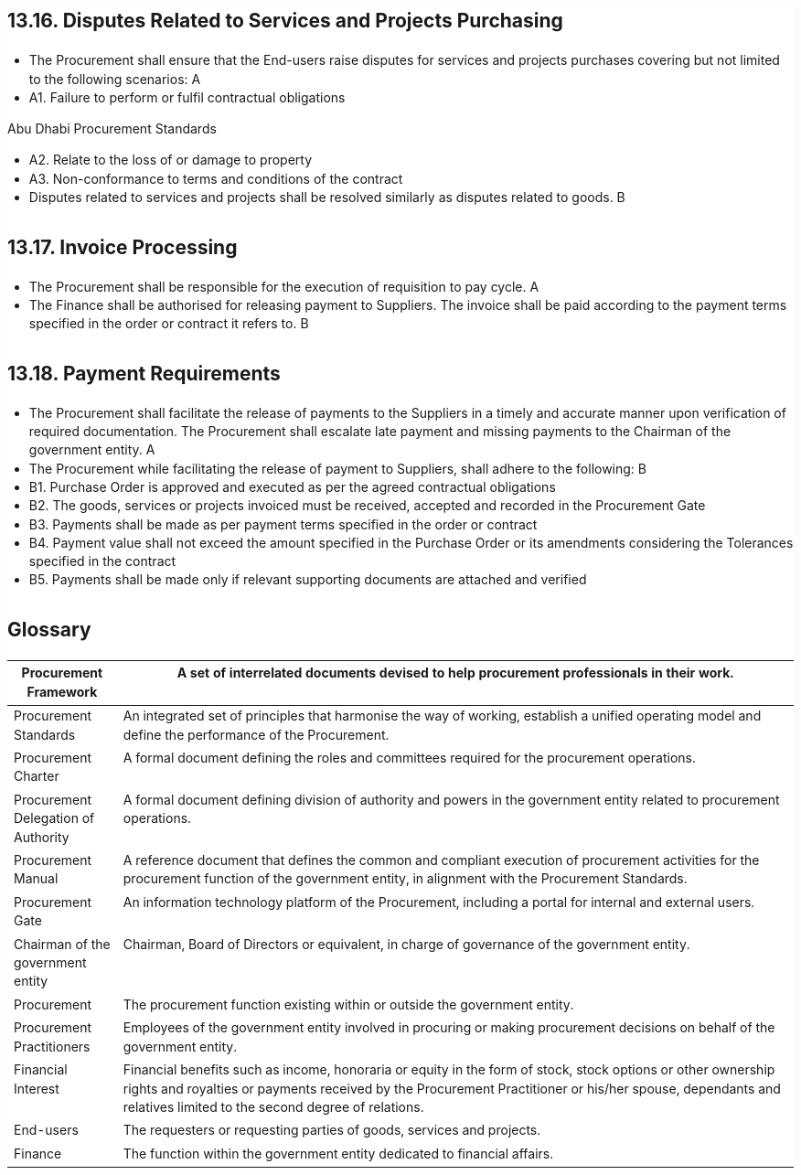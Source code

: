
## 13.16. Disputes Related to Services and Projects Purchasing

- The  Procurement  shall  ensure  that  the  End-users  raise  disputes  for  services  and  projects purchases covering but not limited to the following scenarios: A
- A1. Failure to perform or fulfil contractual obligations

Abu Dhabi Procurement Standards



- A2. Relate to the loss of or damage to property
- A3. Non-conformance to terms and conditions of the contract
- Disputes related to services and projects shall be resolved similarly as disputes related to goods. B

## 13.17. Invoice Processing

- The Procurement shall be responsible for the execution of requisition to pay cycle. A
- The Finance shall be authorised for releasing payment to Suppliers. The invoice shall be paid according to the payment terms specified in the order or contract it refers to. B

## 13.18. Payment Requirements

- The Procurement shall facilitate the release of payments to the Suppliers in a timely and accurate manner  upon  verification  of  required  documentation.  The  Procurement  shall  escalate  late payment and missing payments to the Chairman of the government entity. A
- The  Procurement  while  facilitating  the  release  of  payment  to  Suppliers,  shall  adhere  to  the following: B
- B1. Purchase Order is approved and executed as per the agreed contractual obligations
- B2. The goods, services or projects invoiced must be received, accepted and recorded in the Procurement Gate
- B3. Payments shall be made as per payment terms specified in the order or contract
- B4. Payment  value  shall  not  exceed  the  amount  specified  in  the  Purchase  Order  or  its amendments considering the Tolerances specified in the contract
- B5. Payments shall be made only if relevant supporting documents are attached and verified



## Glossary

| Procurement Framework               | A set of interrelated documents devised to help procurement professionals in their work.                                                                                                                                                                                       |
|-------------------------------------|--------------------------------------------------------------------------------------------------------------------------------------------------------------------------------------------------------------------------------------------------------------------------------|
| Procurement Standards               | An integrated set of principles that harmonise the way of working, establish a unified operating model and define the performance of the Procurement.                                                                                                                          |
| Procurement Charter                 | A formal document defining the roles and committees required for the procurement operations.                                                                                                                                                                                   |
| Procurement Delegation of Authority | A formal document defining division of authority and powers in the government entity related to procurement operations.                                                                                                                                                        |
| Procurement Manual                  | A reference document that defines the common and compliant execution of procurement activities for the procurement function of the government entity, in alignment with the Procurement Standards.                                                                             |
| Procurement Gate                    | An information technology platform of the Procurement, including a portal for internal and external users.                                                                                                                                                                     |
| Chairman of the government entity   | Chairman, Board of Directors or equivalent, in charge of governance of the government entity.                                                                                                                                                                                  |
| Procurement                         | The procurement function existing within or outside the government entity.                                                                                                                                                                                                     |
| Procurement Practitioners           | Employees of the government entity involved in procuring or making procurement decisions on behalf of the government entity.                                                                                                                                                   |
| Financial Interest                  | Financial benefits such as income, honoraria or equity in the form of stock, stock options or other ownership rights and royalties or payments received by the Procurement Practitioner or his/her spouse, dependants and relatives limited to the second degree of relations. |
| End-users                           | The requesters or requesting parties of goods, services and projects.                                                                                                                                                                                                          |
| Finance                             | The function within the government entity dedicated to financial affairs.                                                                                                                                                                                                      |